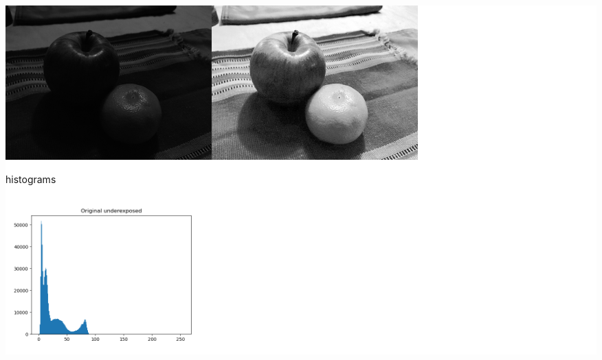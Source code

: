 <img src="output/Q2_equalized_underexposed.png" width="600">

histograms

<img src="output/Q1_original_underexposed_hist.png" width="300">